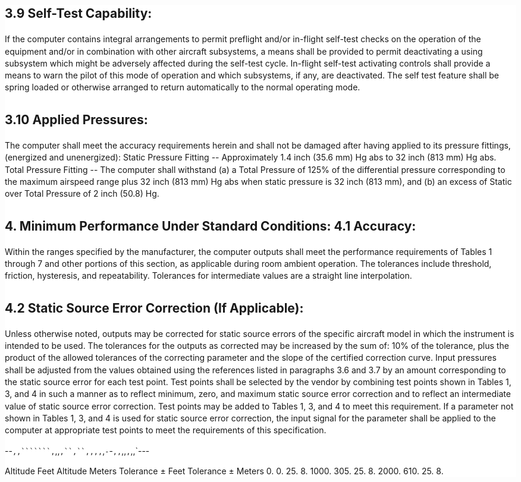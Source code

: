 ## 3.9 Self-Test Capability:

If the computer contains integral arrangements to permit preflight and/or in-flight self-test checks on the operation of the equipment and/or in combination with other aircraft subsystems, a means shall be provided to permit deactivating a using subsystem which might be adversely affected during the self-test cycle. In-flight self-test activating controls shall provide a means to warn the pilot of this mode of operation and which subsystems, if any, are deactivated. The self test feature shall be spring loaded or otherwise arranged to return automatically to the normal operating mode.

## 3.10 Applied Pressures:

The computer shall meet the accuracy requirements herein and shall not be damaged after having applied to its pressure fittings, (energized and unenergized):
Static Pressure Fitting -- Approximately 1.4 inch (35.6 mm) Hg abs to 32 inch (813 mm) Hg abs. Total Pressure Fitting -- The computer shall withstand (a) a Total Pressure of 125% of the differential pressure corresponding to the maximum airspeed range plus 32 inch (813 mm) Hg abs when static pressure is 32 inch (813 mm), and (b) an excess of Static over Total Pressure of 2 inch (50.8) Hg.

## 4. Minimum Performance Under Standard Conditions: 4.1 Accuracy:

Within the ranges specified by the manufacturer, the computer outputs shall meet the performance requirements of Tables 1 through 7 and other portions of this section, as applicable during room ambient operation. The tolerances include threshold, friction, hysteresis, and repeatability. Tolerances for intermediate values are a straight line interpolation.

## 4.2 Static Source Error Correction (If Applicable):

Unless otherwise noted, outputs may be corrected for static source errors of the specific aircraft model in which the instrument is intended to be used. The tolerances for the outputs as corrected may be increased by the sum of: 10% of the tolerance, plus the product of the allowed tolerances of the correcting parameter and the slope of the certified correction curve. Input pressures shall be adjusted from the values obtained using the references listed in paragraphs 3.6 and 3.7 by an amount corresponding to the static source error for each test point. Test points shall be selected by the vendor by combining test points shown in Tables 1, 3, and 4 in such a manner as to reflect minimum, zero, and maximum static source error correction and to reflect an intermediate value of static source error correction. Test points may be added to Tables 1, 3, and 4 to meet this requirement. If a parameter not shown in Tables 1, 3, and 4 is used for static source error correction, the input signal for the parameter shall be applied to the computer at appropriate test points to meet the requirements of this specification.

--`,,```````,`,,`,``,``,,,,`,`-`-`,,`,,`,`,,`---

Altitude
Feet
Altitude
Meters
Tolerance
± Feet
Tolerance
± Meters
 0.
     0.
25.
 8.
 1000.
  305.
 25.
 8.
 2000.
  610.
 25.
 8.